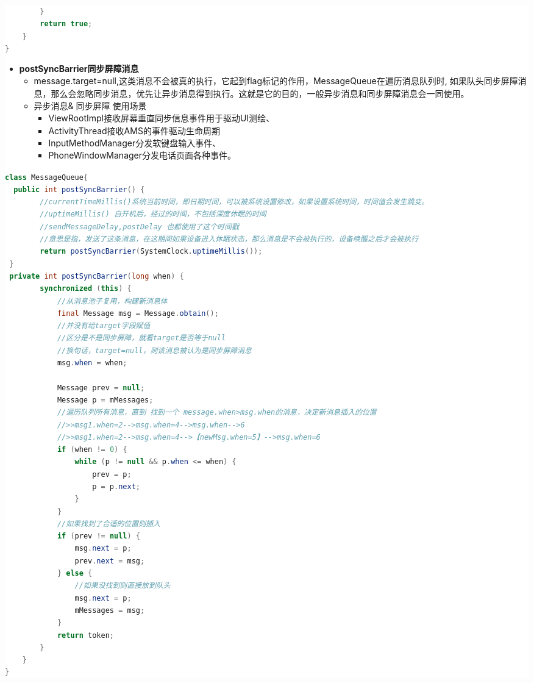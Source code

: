```java
        }
        return true;
    }
}
```

- **postSyncBarrier同步屏障消息**
  - message.target=null,这类消息不会被真的执行，它起到flag标记的作用，MessageQueue在遍历消息队列时,
    如果队头同步屏障消息，那么会忽略同步消息，优先让异步消息得到执行。这就是它的目的，一般异步消息和同步屏障消息会一同使用。
  - 异步消息& 同步屏障 使用场景
    - ViewRootImpl接收屏幕垂直同步信息事件用于驱动UI测绘、
    - ActivityThread接收AMS的事件驱动生命周期
    - InputMethodManager分发软键盘输入事件、
    - PhoneWindowManager分发电话页面各种事件。

```java
class MessageQueue{
  public int postSyncBarrier() {
        //currentTimeMillis()系统当前时间，即日期时间，可以被系统设置修改，如果设置系统时间，时间值会发生跳变。
        //uptimeMillis() 自开机后，经过的时间，不包括深度休眠的时间 
        //sendMessageDelay,postDelay 也都使用了这个时间戳
        //意思是指，发送了这条消息，在这期间如果设备进入休眠状态，那么消息是不会被执行的，设备唤醒之后才会被执行
        return postSyncBarrier(SystemClock.uptimeMillis());
 }
 private int postSyncBarrier(long when) {
        synchronized (this) {
            //从消息池子复用，构建新消息体
            final Message msg = Message.obtain();
            //并没有给target字段赋值
            //区分是不是同步屏障，就看target是否等于null
            //换句话，target=null，则该消息被认为是同步屏障消息
            msg.when = when;

            Message prev = null;
            Message p = mMessages;
            //遍历队列所有消息，直到 找到一个 message.when>msg.when的消息，决定新消息插入的位置
            //>>msg1.when=2-->msg.when=4-->msg.when-->6
            //>>msg1.when=2-->msg.when=4-->【newMsg.when=5】-->msg.when=6   
            if (when != 0) {
                while (p != null && p.when <= when) {
                    prev = p;
                    p = p.next;
                }
            }
            //如果找到了合适的位置则插入
            if (prev != null) {
                msg.next = p;
                prev.next = msg;
            } else {
                //如果没找到则直接放到队头
                msg.next = p;
                mMessages = msg;
            }
            return token;
        }
    }
}
```
